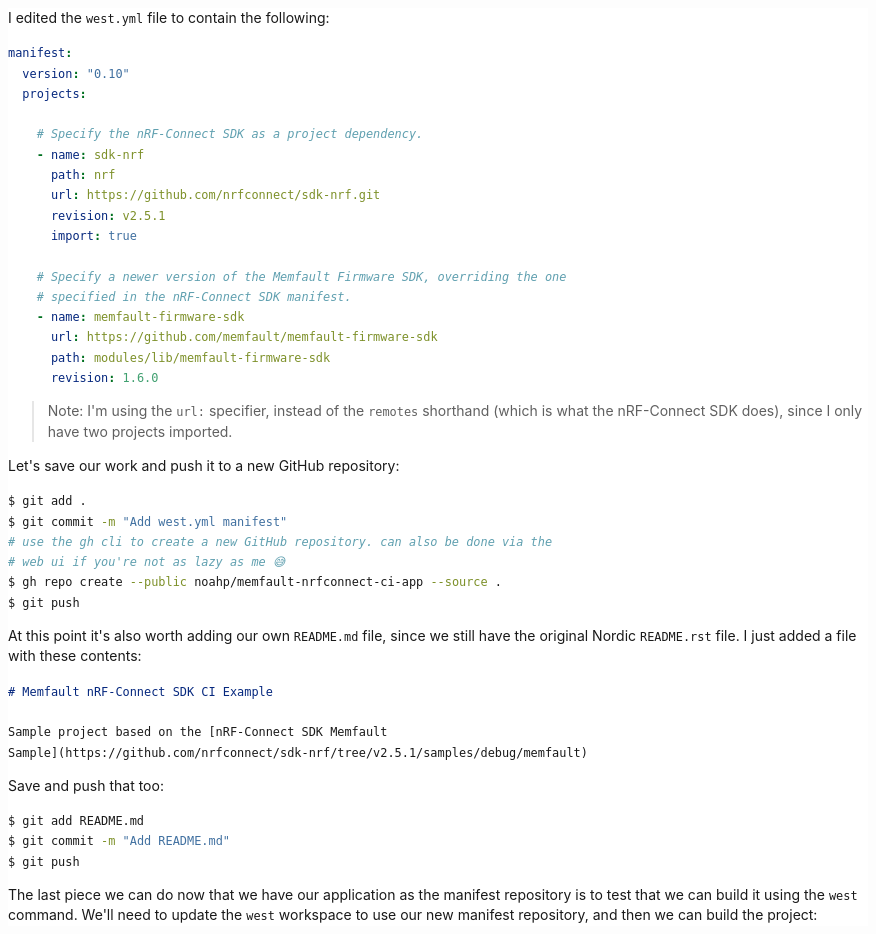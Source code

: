 I edited the `west.yml` file to contain the following:

```yaml
manifest:
  version: "0.10"
  projects:

    # Specify the nRF-Connect SDK as a project dependency.
    - name: sdk-nrf
      path: nrf
      url: https://github.com/nrfconnect/sdk-nrf.git
      revision: v2.5.1
      import: true

    # Specify a newer version of the Memfault Firmware SDK, overriding the one
    # specified in the nRF-Connect SDK manifest.
    - name: memfault-firmware-sdk
      url: https://github.com/memfault/memfault-firmware-sdk
      path: modules/lib/memfault-firmware-sdk
      revision: 1.6.0
```

> Note: I'm using the `url:` specifier, instead of the `remotes` shorthand
> (which is what the nRF-Connect SDK does), since I only have two projects
> imported.

Let's save our work and push it to a new GitHub repository:

```bash
$ git add .
$ git commit -m "Add west.yml manifest"
# use the gh cli to create a new GitHub repository. can also be done via the
# web ui if you're not as lazy as me 😅
$ gh repo create --public noahp/memfault-nrfconnect-ci-app --source .
$ git push
```

At this point it's also worth adding our own `README.md` file, since we still
have the original Nordic `README.rst` file. I just added a file with these
contents:

```markdown
# Memfault nRF-Connect SDK CI Example

Sample project based on the [nRF-Connect SDK Memfault
Sample](https://github.com/nrfconnect/sdk-nrf/tree/v2.5.1/samples/debug/memfault)
```

Save and push that too:

```bash
$ git add README.md
$ git commit -m "Add README.md"
$ git push
```

The last piece we can do now that we have our application as the manifest
repository is to test that we can build it using the `west` command. We'll need
to update the `west` workspace to use our new manifest repository, and then we
can build the project:
